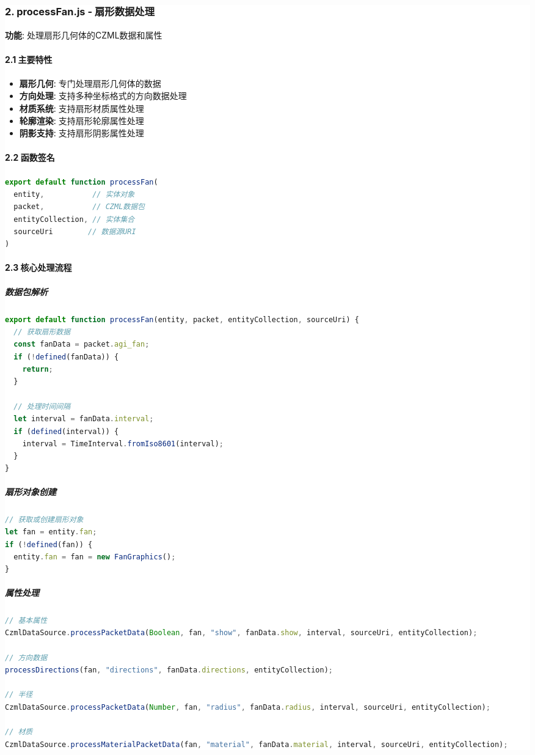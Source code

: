 ### 2. processFan.js - 扇形数据处理
**功能**: 处理扇形几何体的CZML数据和属性

#### 2.1 主要特性
- **扇形几何**: 专门处理扇形几何体的数据
- **方向处理**: 支持多种坐标格式的方向数据处理
- **材质系统**: 支持扇形材质属性处理
- **轮廓渲染**: 支持扇形轮廓属性处理
- **阴影支持**: 支持扇形阴影属性处理

#### 2.2 函数签名
```javascript
export default function processFan(
  entity,           // 实体对象
  packet,           // CZML数据包
  entityCollection, // 实体集合
  sourceUri        // 数据源URI
)
```

#### 2.3 核心处理流程

##### 数据包解析
```javascript
export default function processFan(entity, packet, entityCollection, sourceUri) {
  // 获取扇形数据
  const fanData = packet.agi_fan;
  if (!defined(fanData)) {
    return;
  }
  
  // 处理时间间隔
  let interval = fanData.interval;
  if (defined(interval)) {
    interval = TimeInterval.fromIso8601(interval);
  }
}
```

##### 扇形对象创建
```javascript
// 获取或创建扇形对象
let fan = entity.fan;
if (!defined(fan)) {
  entity.fan = fan = new FanGraphics();
}
```

##### 属性处理
```javascript
// 基本属性
CzmlDataSource.processPacketData(Boolean, fan, "show", fanData.show, interval, sourceUri, entityCollection);

// 方向数据
processDirections(fan, "directions", fanData.directions, entityCollection);

// 半径
CzmlDataSource.processPacketData(Number, fan, "radius", fanData.radius, interval, sourceUri, entityCollection);

// 材质
CzmlDataSource.processMaterialPacketData(fan, "material", fanData.material, interval, sourceUri, entityCollection);

```